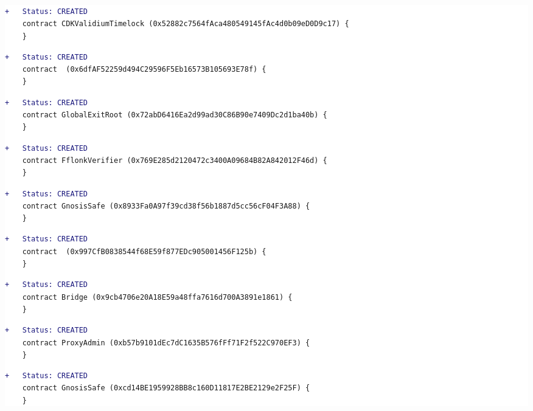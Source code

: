 ```diff
+   Status: CREATED
    contract CDKValidiumTimelock (0x52882c7564fAca480549145fAc4d0b09eD0D9c17) {
    }
```

```diff
+   Status: CREATED
    contract  (0x6dfAF52259d494C29596F5Eb16573B105693E78f) {
    }
```

```diff
+   Status: CREATED
    contract GlobalExitRoot (0x72abD6416Ea2d99ad30C86B90e7409Dc2d1ba40b) {
    }
```

```diff
+   Status: CREATED
    contract FflonkVerifier (0x769E285d2120472c3400A09684B82A842012F46d) {
    }
```

```diff
+   Status: CREATED
    contract GnosisSafe (0x8933Fa0A97f39cd38f56b1887d5cc56cF04F3A88) {
    }
```

```diff
+   Status: CREATED
    contract  (0x997CfB0838544f68E59f877EDc905001456F125b) {
    }
```

```diff
+   Status: CREATED
    contract Bridge (0x9cb4706e20A18E59a48ffa7616d700A3891e1861) {
    }
```

```diff
+   Status: CREATED
    contract ProxyAdmin (0xb57b9101dEc7dC1635B576fFf71F2f522C970EF3) {
    }
```

```diff
+   Status: CREATED
    contract GnosisSafe (0xcd14BE1959928BB8c160D11817E2BE2129e2F25F) {
    }
```

